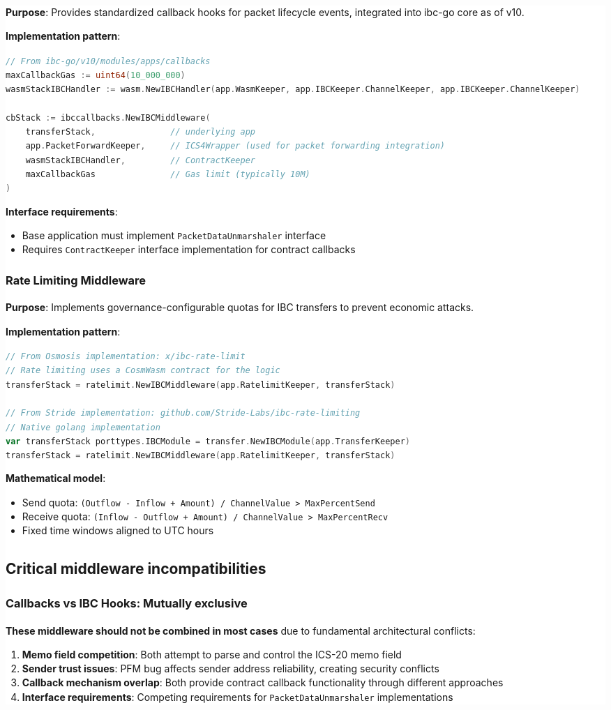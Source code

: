 **Purpose**: Provides standardized callback hooks for packet lifecycle events, integrated into ibc-go core as of v10.

**Implementation pattern**:
```go
// From ibc-go/v10/modules/apps/callbacks
maxCallbackGas := uint64(10_000_000)
wasmStackIBCHandler := wasm.NewIBCHandler(app.WasmKeeper, app.IBCKeeper.ChannelKeeper, app.IBCKeeper.ChannelKeeper)

cbStack := ibccallbacks.NewIBCMiddleware(
    transferStack,               // underlying app
    app.PacketForwardKeeper,     // ICS4Wrapper (used for packet forwarding integration)  
    wasmStackIBCHandler,         // ContractKeeper
    maxCallbackGas               // Gas limit (typically 10M)
)
```

**Interface requirements**:
- Base application must implement `PacketDataUnmarshaler` interface
- Requires `ContractKeeper` interface implementation for contract callbacks

### Rate Limiting Middleware

**Purpose**: Implements governance-configurable quotas for IBC transfers to prevent economic attacks.

**Implementation pattern**:
```go
// From Osmosis implementation: x/ibc-rate-limit
// Rate limiting uses a CosmWasm contract for the logic
transferStack = ratelimit.NewIBCMiddleware(app.RatelimitKeeper, transferStack)

// From Stride implementation: github.com/Stride-Labs/ibc-rate-limiting  
// Native golang implementation
var transferStack porttypes.IBCModule = transfer.NewIBCModule(app.TransferKeeper)
transferStack = ratelimit.NewIBCMiddleware(app.RatelimitKeeper, transferStack)
```

**Mathematical model**:
- Send quota: `(Outflow - Inflow + Amount) / ChannelValue > MaxPercentSend`
- Receive quota: `(Inflow - Outflow + Amount) / ChannelValue > MaxPercentRecv`
- Fixed time windows aligned to UTC hours

## Critical middleware incompatibilities

### Callbacks vs IBC Hooks: Mutually exclusive

**These middleware should not be combined in most cases** due to fundamental architectural conflicts:

1. **Memo field competition**: Both attempt to parse and control the ICS-20 memo field
2. **Sender trust issues**: PFM bug affects sender address reliability, creating security conflicts  
3. **Callback mechanism overlap**: Both provide contract callback functionality through different approaches
4. **Interface requirements**: Competing requirements for `PacketDataUnmarshaler` implementations
